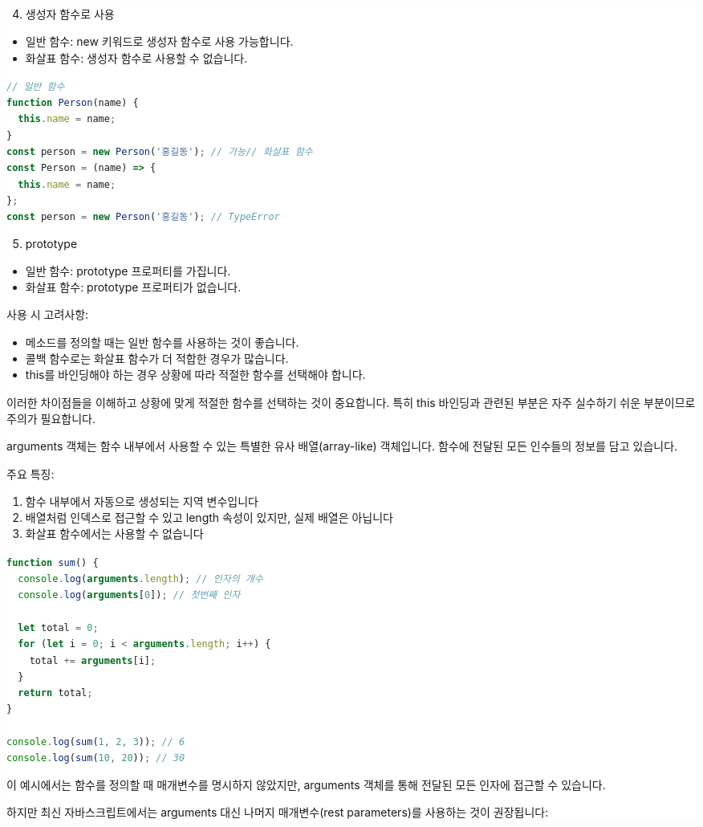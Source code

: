 4. 생성자 함수로 사용

- 일반 함수: new 키워드로 생성자 함수로 사용 가능합니다.
- 화살표 함수: 생성자 함수로 사용할 수 없습니다.

```jsx
// 일반 함수
function Person(name) {
  this.name = name;
}
const person = new Person('홍길동'); // 가능// 화살표 함수
const Person = (name) => {
  this.name = name;
};
const person = new Person('홍길동'); // TypeError
```

5. prototype

- 일반 함수: prototype 프로퍼티를 가집니다.
- 화살표 함수: prototype 프로퍼티가 없습니다.

사용 시 고려사항:

- 메소드를 정의할 때는 일반 함수를 사용하는 것이 좋습니다.
- 콜백 함수로는 화살표 함수가 더 적합한 경우가 많습니다.
- this를 바인딩해야 하는 경우 상황에 따라 적절한 함수를 선택해야 합니다.

이러한 차이점들을 이해하고 상황에 맞게 적절한 함수를 선택하는 것이 중요합니다. 특히 this 바인딩과 관련된 부분은 자주 실수하기 쉬운 부분이므로 주의가 필요합니다.

arguments 객체는 함수 내부에서 사용할 수 있는 특별한 유사 배열(array-like) 객체입니다. 함수에 전달된 모든 인수들의 정보를 담고 있습니다.

주요 특징:

1. 함수 내부에서 자동으로 생성되는 지역 변수입니다
2. 배열처럼 인덱스로 접근할 수 있고 length 속성이 있지만, 실제 배열은 아닙니다
3. 화살표 함수에서는 사용할 수 없습니다

```jsx
function sum() {
  console.log(arguments.length); // 인자의 개수
  console.log(arguments[0]); // 첫번째 인자

  let total = 0;
  for (let i = 0; i < arguments.length; i++) {
    total += arguments[i];
  }
  return total;
}

console.log(sum(1, 2, 3)); // 6
console.log(sum(10, 20)); // 30
```

이 예시에서는 함수를 정의할 때 매개변수를 명시하지 않았지만, arguments 객체를 통해 전달된 모든 인자에 접근할 수 있습니다.

하지만 최신 자바스크립트에서는 arguments 대신 나머지 매개변수(rest parameters)를 사용하는 것이 권장됩니다:
